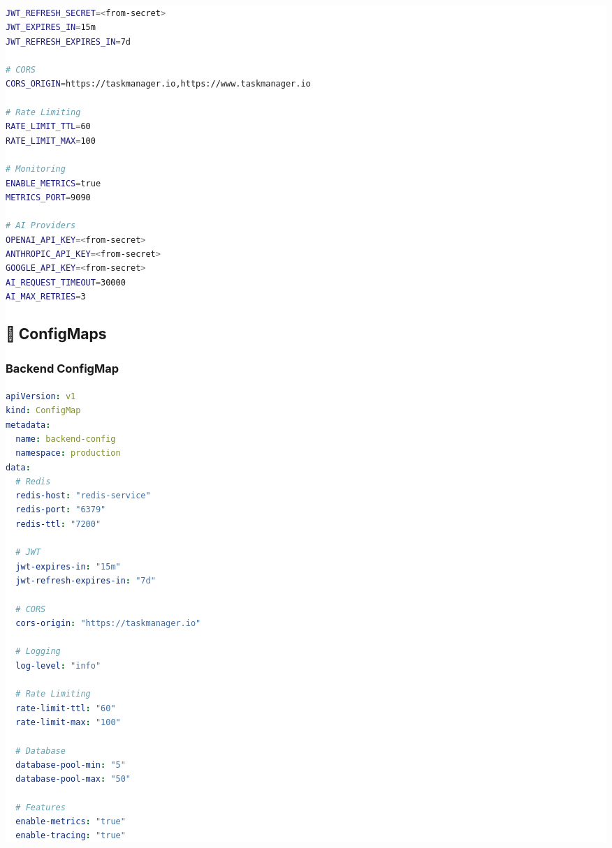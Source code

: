 ```bash
JWT_REFRESH_SECRET=<from-secret>
JWT_EXPIRES_IN=15m
JWT_REFRESH_EXPIRES_IN=7d

# CORS
CORS_ORIGIN=https://taskmanager.io,https://www.taskmanager.io

# Rate Limiting
RATE_LIMIT_TTL=60
RATE_LIMIT_MAX=100

# Monitoring
ENABLE_METRICS=true
METRICS_PORT=9090

# AI Providers
OPENAI_API_KEY=<from-secret>
ANTHROPIC_API_KEY=<from-secret>
GOOGLE_API_KEY=<from-secret>
AI_REQUEST_TIMEOUT=30000
AI_MAX_RETRIES=3
```

## 🔧 ConfigMaps

### Backend ConfigMap

```yaml
apiVersion: v1
kind: ConfigMap
metadata:
  name: backend-config
  namespace: production
data:
  # Redis
  redis-host: "redis-service"
  redis-port: "6379"
  redis-ttl: "7200"
  
  # JWT
  jwt-expires-in: "15m"
  jwt-refresh-expires-in: "7d"
  
  # CORS
  cors-origin: "https://taskmanager.io"
  
  # Logging
  log-level: "info"
  
  # Rate Limiting
  rate-limit-ttl: "60"
  rate-limit-max: "100"
  
  # Database
  database-pool-min: "5"
  database-pool-max: "50"
  
  # Features
  enable-metrics: "true"
  enable-tracing: "true"
```
